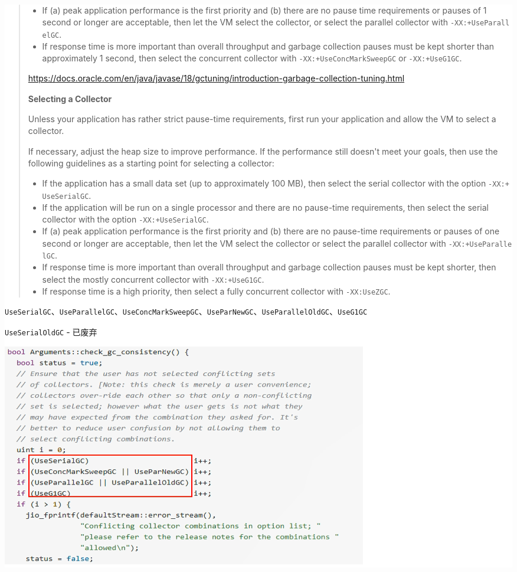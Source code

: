 > - If (a) peak application performance is the first priority and (b) there are no pause time requirements or pauses of 1 second or longer are acceptable, then let the VM select the collector, or select the parallel collector with `-XX:+UseParallelGC`.
> - If response time is more important than overall throughput and garbage collection pauses must be kept shorter than approximately 1 second, then select the concurrent collector with `-XX:+UseConcMarkSweepGC` or `-XX:+UseG1GC`.
>
> https://docs.oracle.com/en/java/javase/18/gctuning/introduction-garbage-collection-tuning.html
>
> **Selecting a Collector**
>
> Unless your application has rather strict pause-time requirements, first run your application and allow the VM to select a collector.
>
> If necessary, adjust the heap size to improve performance. If the performance still doesn't meet your goals, then use the following guidelines as a starting point for selecting a collector:
>
> - If the application has a small data set (up to approximately 100 MB), then select the serial collector with the option `-XX:+UseSerialGC`.
> - If the application will be run on a single processor and there are no pause-time requirements, then select the serial collector with the option `-XX:+UseSerialGC`.
> - If (a) peak application performance is the first priority and (b) there are no pause-time requirements or pauses of one second or longer are acceptable, then let the VM select the collector or select the parallel collector with `-XX:+UseParallelGC`.
> - If response time is more important than overall throughput and garbage collection pauses must be kept shorter, then select the mostly concurrent collector with `-XX:+UseG1GC`.
> - If response time is a high priority, then select a fully concurrent collector with `-XX:UseZGC`.

`UseSerialGC`、`UseParallelGC`、`UseConcMarkSweepGC`、`UseParNewGC`、`UseParallelOldGC`、`UseG1GC`

`UseSerialOldGC` - 已废弃

![image-20220710085554621](images/image-20220710085554621.png)
